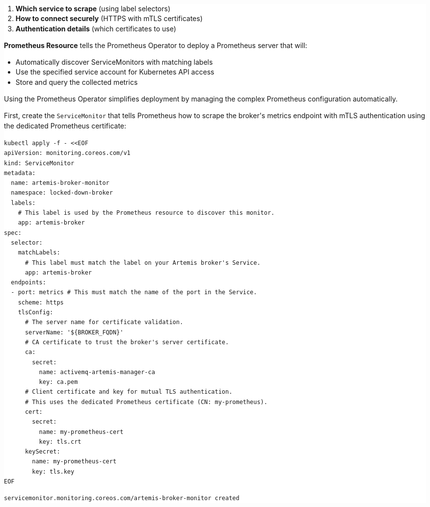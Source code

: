 1. **Which service to scrape** (using label selectors)
2. **How to connect securely** (HTTPS with mTLS certificates)
3. **Authentication details** (which certificates to use)

**Prometheus Resource** tells the Prometheus Operator to deploy a Prometheus
server that will:

* Automatically discover ServiceMonitors with matching labels
* Use the specified service account for Kubernetes API access
* Store and query the collected metrics

Using the Prometheus Operator simplifies deployment by managing the complex
Prometheus configuration automatically.

First, create the `ServiceMonitor` that tells Prometheus how to scrape the
broker's metrics endpoint with mTLS authentication using the dedicated
Prometheus certificate:

```{"stage":"scrape", "runtime":"bash", "label":"create servicemonitor"}
kubectl apply -f - <<EOF
apiVersion: monitoring.coreos.com/v1
kind: ServiceMonitor
metadata:
  name: artemis-broker-monitor
  namespace: locked-down-broker
  labels:
    # This label is used by the Prometheus resource to discover this monitor.
    app: artemis-broker
spec:
  selector:
    matchLabels:
      # This label must match the label on your Artemis broker's Service.
      app: artemis-broker
  endpoints:
  - port: metrics # This must match the name of the port in the Service.
    scheme: https
    tlsConfig:
      # The server name for certificate validation.
      serverName: '${BROKER_FQDN}'
      # CA certificate to trust the broker's server certificate.
      ca:
        secret:
          name: activemq-artemis-manager-ca
          key: ca.pem
      # Client certificate and key for mutual TLS authentication.
      # This uses the dedicated Prometheus certificate (CN: my-prometheus).
      cert:
        secret:
          name: my-prometheus-cert
          key: tls.crt
      keySecret:
        name: my-prometheus-cert
        key: tls.key
EOF
```
```shell markdown_runner
servicemonitor.monitoring.coreos.com/artemis-broker-monitor created
```
